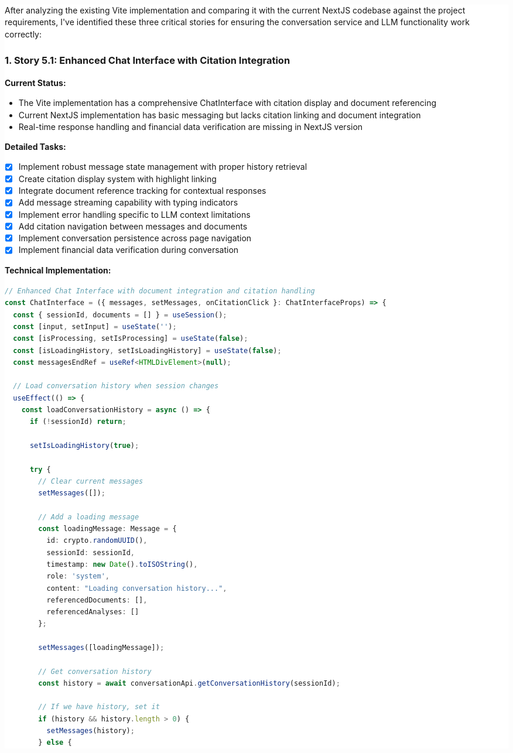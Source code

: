 After analyzing the existing Vite implementation and comparing it with the current NextJS codebase against the project requirements, I've identified these three critical stories for ensuring the conversation service and LLM functionality work correctly:

### 1. Story 5.1: Enhanced Chat Interface with Citation Integration

**Current Status:**
- The Vite implementation has a comprehensive ChatInterface with citation display and document referencing
- Current NextJS implementation has basic messaging but lacks citation linking and document integration
- Real-time response handling and financial data verification are missing in NextJS version

**Detailed Tasks:**
- [x] Implement robust message state management with proper history retrieval
- [x] Create citation display system with highlight linking
- [x] Integrate document reference tracking for contextual responses
- [x] Add message streaming capability with typing indicators
- [x] Implement error handling specific to LLM context limitations
- [x] Add citation navigation between messages and documents
- [x] Implement conversation persistence across page navigation
- [x] Implement financial data verification during conversation

**Technical Implementation:**
```typescript
// Enhanced Chat Interface with document integration and citation handling
const ChatInterface = ({ messages, setMessages, onCitationClick }: ChatInterfaceProps) => {
  const { sessionId, documents = [] } = useSession();
  const [input, setInput] = useState('');
  const [isProcessing, setIsProcessing] = useState(false);
  const [isLoadingHistory, setIsLoadingHistory] = useState(false);
  const messagesEndRef = useRef<HTMLDivElement>(null);
  
  // Load conversation history when session changes
  useEffect(() => {
    const loadConversationHistory = async () => {
      if (!sessionId) return;
      
      setIsLoadingHistory(true);
      
      try {
        // Clear current messages
        setMessages([]);
        
        // Add a loading message
        const loadingMessage: Message = {
          id: crypto.randomUUID(),
          sessionId: sessionId,
          timestamp: new Date().toISOString(),
          role: 'system',
          content: "Loading conversation history...",
          referencedDocuments: [],
          referencedAnalyses: []
        };
        
        setMessages([loadingMessage]);
        
        // Get conversation history
        const history = await conversationApi.getConversationHistory(sessionId);
        
        // If we have history, set it
        if (history && history.length > 0) {
          setMessages(history);
        } else {
```
